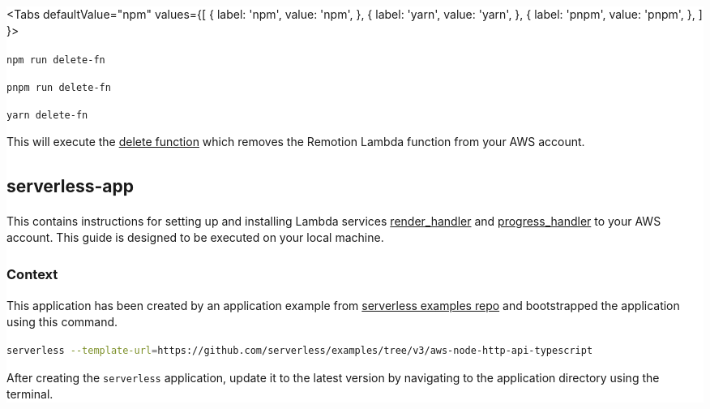 <Tabs
defaultValue="npm"
values={[
{ label: 'npm', value: 'npm', },
{ label: 'yarn', value: 'yarn', },
{ label: 'pnpm', value: 'pnpm', },
]
}>
<TabItem value="npm">

```bash
npm run delete-fn
```

  </TabItem>

  <TabItem value="pnpm">

```bash
pnpm run delete-fn
```

  </TabItem>
  <TabItem value="yarn">

```bash
yarn delete-fn
```

  </TabItem>

</Tabs>

This will execute the [delete function](https://github.com/alexfernandez803/remotion-serverless/blob/main/remotion-app/src/infra/delete-lambda-fn.ts) which removes the Remotion Lambda function from your AWS account.

## serverless-app

This contains instructions for setting up and installing Lambda services [render_handler](https://github.com/alexfernandez803/remotion-serverless/blob/main/serverless-app/render_handler.ts) and [progress_handler](https://github.com/alexfernandez803/remotion-serverless/blob/main/serverless-app/progress_handler.ts) to your AWS account. This guide is designed to be executed on your local machine.

### Context

This application has been created by an application example from [serverless examples repo](https://github.com/serverless/examples/tree/v3/aws-node-http-api-typescript) and bootstrapped the application using this command.

```bash title="serverless"
serverless --template-url=https://github.com/serverless/examples/tree/v3/aws-node-http-api-typescript
```

After creating the `serverless` application, update it to the latest version by navigating to the application directory using the terminal.

